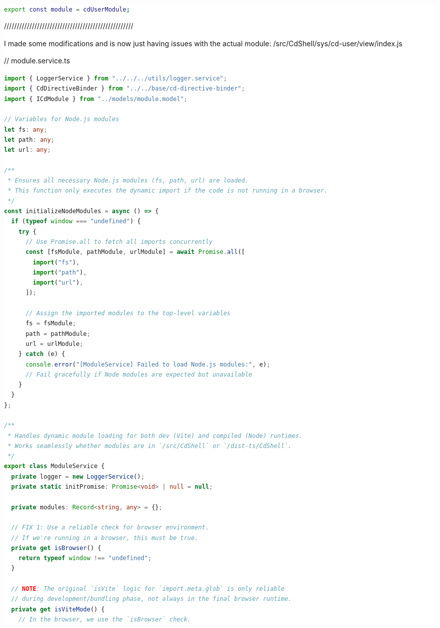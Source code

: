 ```sh
export const module = cdUserModule;
```

///////////////////////////////////////////////////

I made some modifications and is now just having issues with the actual module: /src/CdShell/sys/cd-user/view/index.js

// module.service.ts
```ts
import { LoggerService } from "../../../utils/logger.service";
import { CdDirectiveBinder } from "../../base/cd-directive-binder";
import { ICdModule } from "../models/module.model";

// Variables for Node.js modules
let fs: any;
let path: any;
let url: any;

/**
 * Ensures all necessary Node.js modules (fs, path, url) are loaded.
 * This function only executes the dynamic import if the code is not running in a browser.
 */
const initializeNodeModules = async () => {
  if (typeof window === "undefined") {
    try {
      // Use Promise.all to fetch all imports concurrently
      const [fsModule, pathModule, urlModule] = await Promise.all([
        import("fs"),
        import("path"),
        import("url"),
      ]);

      // Assign the imported modules to the top-level variables
      fs = fsModule;
      path = pathModule;
      url = urlModule;
    } catch (e) {
      console.error("[ModuleService] Failed to load Node.js modules:", e);
      // Fail gracefully if Node modules are expected but unavailable
    }
  }
};

/**
 * Handles dynamic module loading for both dev (Vite) and compiled (Node) runtimes.
 * Works seamlessly whether modules are in `/src/CdShell` or `/dist-ts/CdShell`.
 */
export class ModuleService {
  private logger = new LoggerService();
  private static initPromise: Promise<void> | null = null;

  private modules: Record<string, any> = {};

  // FIX 1: Use a reliable check for browser environment.
  // If we're running in a browser, this must be true.
  private get isBrowser() {
    return typeof window !== "undefined";
  }

  // NOTE: The original `isVite` logic for `import.meta.glob` is only reliable
  // during development/bundling phase, not always in the final browser runtime.
  private get isViteMode() {
    // In the browser, we use the `isBrowser` check.
```